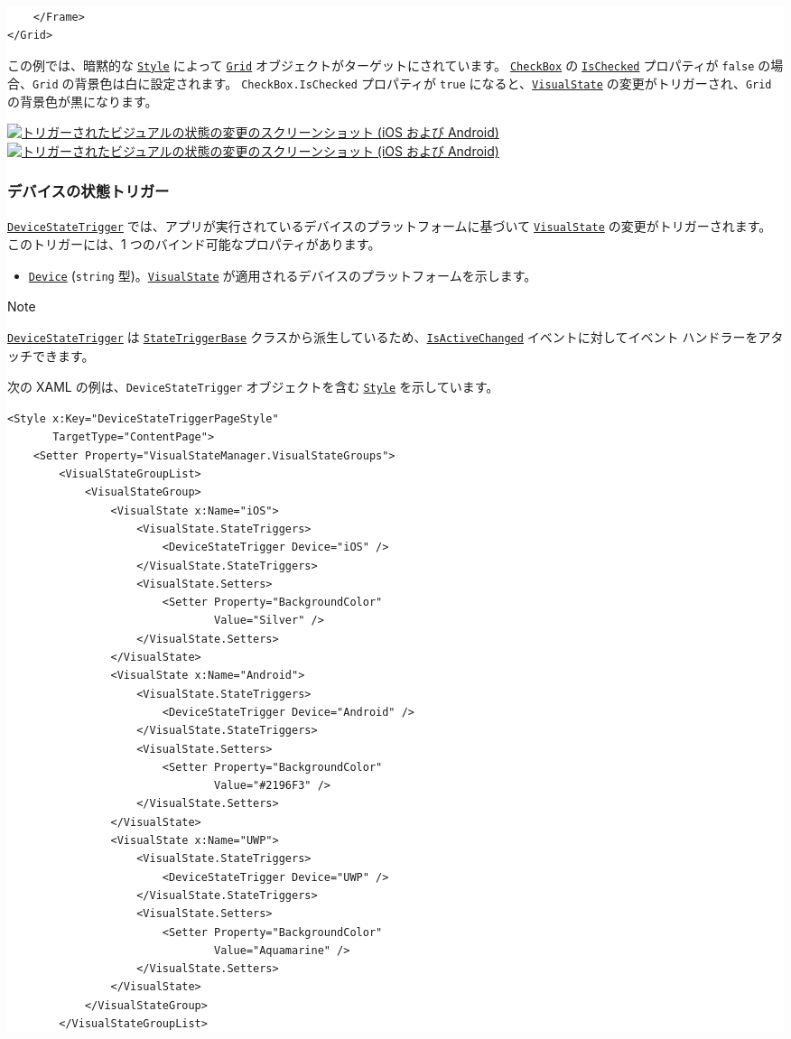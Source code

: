 ```xaml
    </Frame>
</Grid>
```

この例では、暗黙的な [`Style`](xref:Xamarin.Forms.Style) によって [`Grid`](xref:Xamarin.Forms.Grid) オブジェクトがターゲットにされています。 [`CheckBox`](xref:Xamarin.Forms.CheckBox) の [`IsChecked`](xref:Xamarin.Forms.CheckBox.IsChecked) プロパティが `false` の場合、`Grid` の背景色は白に設定されます。 `CheckBox.IsChecked` プロパティが `true` になると、[`VisualState`](xref:Xamarin.Forms.VisualState) の変更がトリガーされ、`Grid` の背景色が黒になります。

[![トリガーされたビジュアルの状態の変更のスクリーンショット (iOS および Android)](triggers-images/comparestatetrigger-unchecked.png "CompareStateTrigger の例")](triggers-images/comparestatetrigger-unchecked-large.png#lightbox "CompareStateTrigger の例")
[![トリガーされたビジュアルの状態の変更のスクリーンショット (iOS および Android)](triggers-images/comparestatetrigger-checked.png "CompareStateTrigger の例")](triggers-images/comparestatetrigger-unchecked-large.png#lightbox "CompareStateTrigger の例")

### <a name="device-state-trigger"></a>デバイスの状態トリガー

[`DeviceStateTrigger`](xref:Xamarin.Forms.DeviceStateTrigger) では、アプリが実行されているデバイスのプラットフォームに基づいて [`VisualState`](xref:Xamarin.Forms.VisualState) の変更がトリガーされます。 このトリガーには、1 つのバインド可能なプロパティがあります。

- [`Device`](xref:Xamarin.Forms.DeviceStateTrigger.Device) (`string` 型)。[`VisualState`](xref:Xamarin.Forms.VisualState) が適用されるデバイスのプラットフォームを示します。

> [!NOTE]
> [`DeviceStateTrigger`](xref:Xamarin.Forms.DeviceStateTrigger) は [`StateTriggerBase`](xref:Xamarin.Forms.StateTriggerBase) クラスから派生しているため、[`IsActiveChanged`](xref:Xamarin.Forms.StateTriggerBase.IsActiveChanged) イベントに対してイベント ハンドラーをアタッチできます。

次の XAML の例は、`DeviceStateTrigger` オブジェクトを含む [`Style`](xref:Xamarin.Forms.Style) を示しています。

```xaml
<Style x:Key="DeviceStateTriggerPageStyle"
       TargetType="ContentPage">
    <Setter Property="VisualStateManager.VisualStateGroups">
        <VisualStateGroupList>
            <VisualStateGroup>
                <VisualState x:Name="iOS">
                    <VisualState.StateTriggers>
                        <DeviceStateTrigger Device="iOS" />
                    </VisualState.StateTriggers>
                    <VisualState.Setters>
                        <Setter Property="BackgroundColor"
                                Value="Silver" />
                    </VisualState.Setters>
                </VisualState>
                <VisualState x:Name="Android">
                    <VisualState.StateTriggers>
                        <DeviceStateTrigger Device="Android" />
                    </VisualState.StateTriggers>
                    <VisualState.Setters>
                        <Setter Property="BackgroundColor"
                                Value="#2196F3" />
                    </VisualState.Setters>
                </VisualState>
                <VisualState x:Name="UWP">
                    <VisualState.StateTriggers>
                        <DeviceStateTrigger Device="UWP" />
                    </VisualState.StateTriggers>
                    <VisualState.Setters>
                        <Setter Property="BackgroundColor"
                                Value="Aquamarine" />
                    </VisualState.Setters>
                </VisualState>
            </VisualStateGroup>
        </VisualStateGroupList>
```